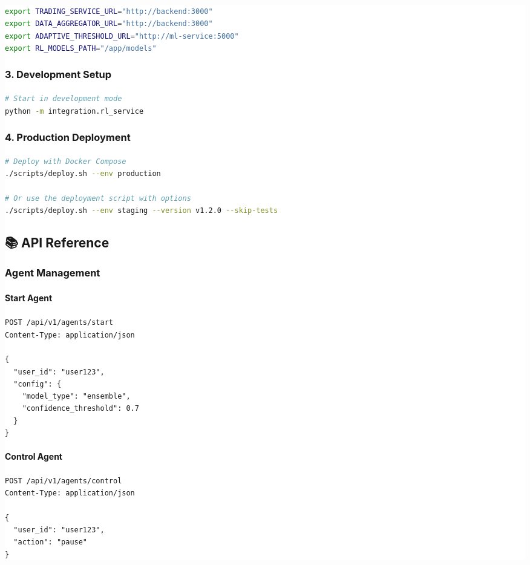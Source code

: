 ```bash
export TRADING_SERVICE_URL="http://backend:3000"
export DATA_AGGREGATOR_URL="http://backend:3000"
export ADAPTIVE_THRESHOLD_URL="http://ml-service:5000"
export RL_MODELS_PATH="/app/models"
```

### 3. Development Setup

```bash
# Start in development mode
python -m integration.rl_service
```

### 4. Production Deployment

```bash
# Deploy with Docker Compose
./scripts/deploy.sh --env production

# Or use the deployment script with options
./scripts/deploy.sh --env staging --version v1.2.0 --skip-tests
```

## 📚 API Reference

### Agent Management

#### Start Agent
```http
POST /api/v1/agents/start
Content-Type: application/json

{
  "user_id": "user123",
  "config": {
    "model_type": "ensemble",
    "confidence_threshold": 0.7
  }
}
```

#### Control Agent
```http
POST /api/v1/agents/control
Content-Type: application/json

{
  "user_id": "user123",
  "action": "pause"
}
```
